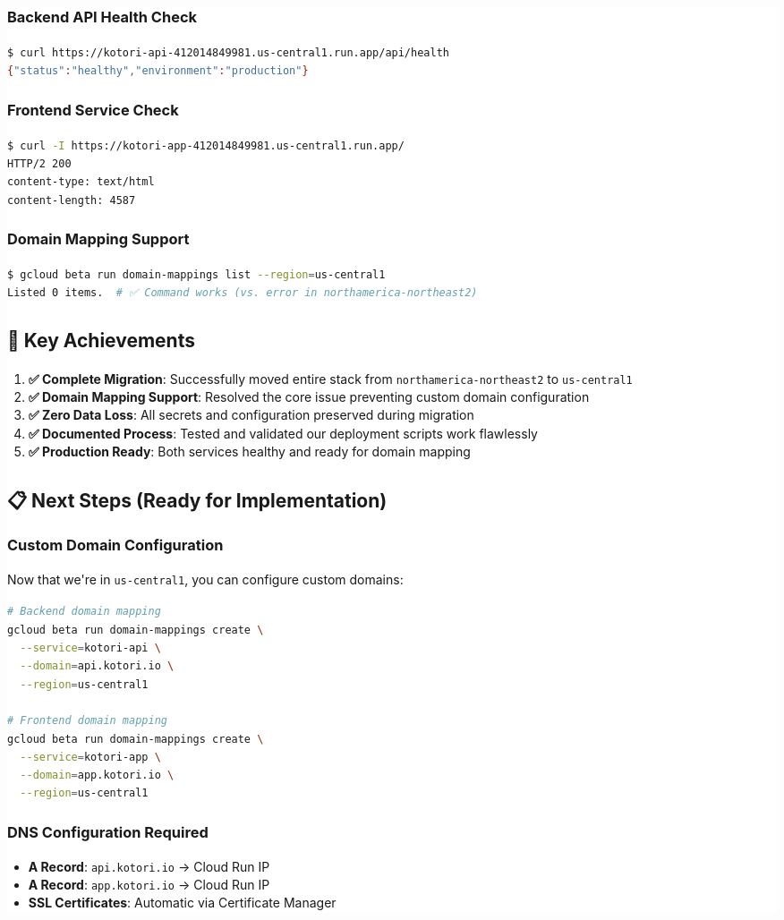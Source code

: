 ### Backend API Health Check
```bash
$ curl https://kotori-api-412014849981.us-central1.run.app/api/health
{"status":"healthy","environment":"production"}
```

### Frontend Service Check
```bash
$ curl -I https://kotori-app-412014849981.us-central1.run.app/
HTTP/2 200 
content-type: text/html
content-length: 4587
```

### Domain Mapping Support
```bash
$ gcloud beta run domain-mappings list --region=us-central1
Listed 0 items.  # ✅ Command works (vs. error in northamerica-northeast2)
```

## 🎯 Key Achievements

1. **✅ Complete Migration**: Successfully moved entire stack from `northamerica-northeast2` to `us-central1`
2. **✅ Domain Mapping Support**: Resolved the core issue preventing custom domain configuration
3. **✅ Zero Data Loss**: All secrets and configuration preserved during migration
4. **✅ Documented Process**: Tested and validated our deployment scripts work flawlessly
5. **✅ Production Ready**: Both services healthy and ready for domain mapping

## 📋 Next Steps (Ready for Implementation)

### Custom Domain Configuration
Now that we're in `us-central1`, you can configure custom domains:

```bash
# Backend domain mapping
gcloud beta run domain-mappings create \
  --service=kotori-api \
  --domain=api.kotori.io \
  --region=us-central1

# Frontend domain mapping  
gcloud beta run domain-mappings create \
  --service=kotori-app \
  --domain=app.kotori.io \
  --region=us-central1
```

### DNS Configuration Required
- **A Record**: `api.kotori.io` → Cloud Run IP
- **A Record**: `app.kotori.io` → Cloud Run IP
- **SSL Certificates**: Automatic via Certificate Manager
